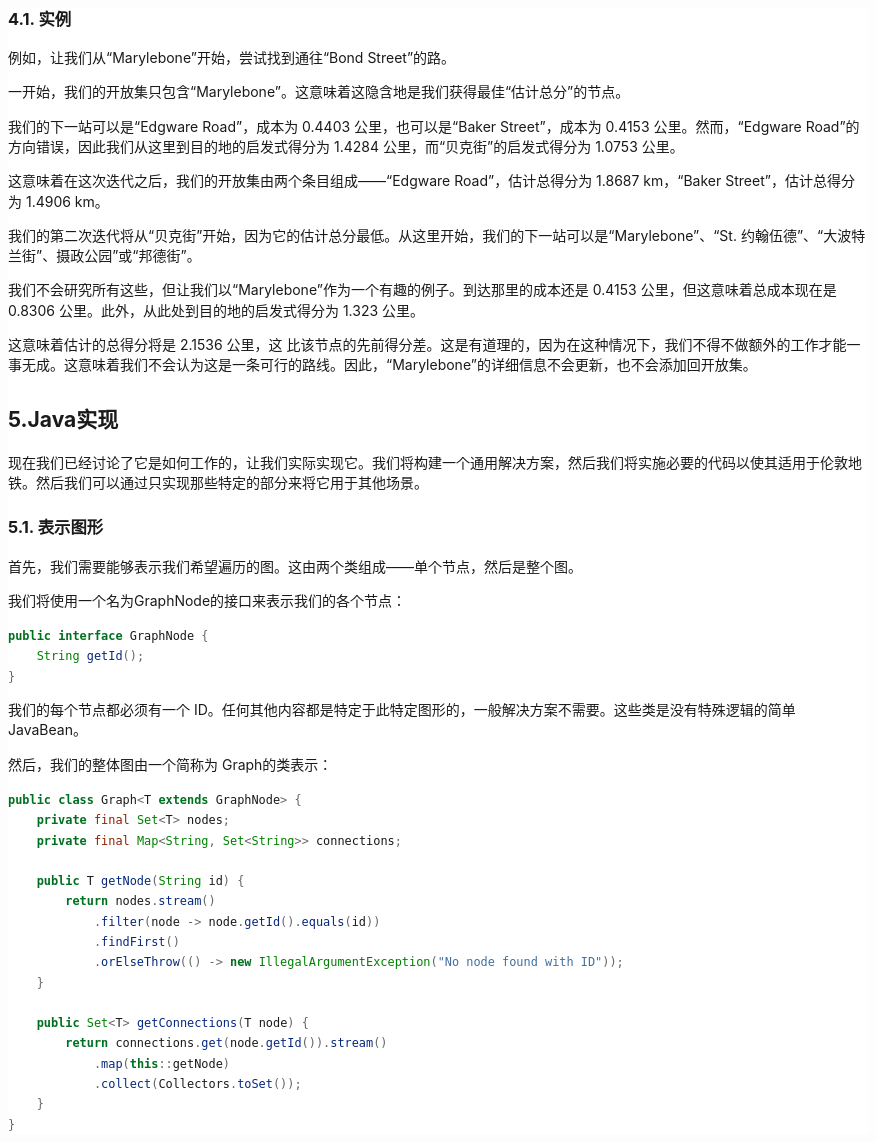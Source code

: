 ### 4.1. 实例

例如，让我们从“Marylebone”开始，尝试找到通往“Bond Street”的路。

一开始，我们的开放集只包含“Marylebone”。这意味着这隐含地是我们获得最佳“估计总分”的节点。

我们的下一站可以是“Edgware Road”，成本为 0.4403 公里，也可以是“Baker Street”，成本为 0.4153 公里。然而，“Edgware Road”的方向错误，因此我们从这里到目的地的启发式得分为 1.4284 公里，而“贝克街”的启发式得分为 1.0753 公里。

这意味着在这次迭代之后，我们的开放集由两个条目组成——“Edgware Road”，估计总得分为 1.8687 km，“Baker Street”，估计总得分为 1.4906 km。

我们的第二次迭代将从“贝克街”开始，因为它的估计总分最低。从这里开始，我们的下一站可以是“Marylebone”、“St. 约翰伍德”、“大波特兰街”、摄政公园”或“邦德街”。

我们不会研究所有这些，但让我们以“Marylebone”作为一个有趣的例子。到达那里的成本还是 0.4153 公里，但这意味着总成本现在是 0.8306 公里。此外，从此处到目的地的启发式得分为 1.323 公里。

这意味着估计的总得分将是 2.1536 公里，这 比该节点的先前得分差。这是有道理的，因为在这种情况下，我们不得不做额外的工作才能一事无成。这意味着我们不会认为这是一条可行的路线。因此，“Marylebone”的详细信息不会更新，也不会添加回开放集。

## 5.Java实现

现在我们已经讨论了它是如何工作的，让我们实际实现它。我们将构建一个通用解决方案，然后我们将实施必要的代码以使其适用于伦敦地铁。然后我们可以通过只实现那些特定的部分来将它用于其他场景。

### 5.1. 表示图形

首先，我们需要能够表示我们希望遍历的图。这由两个类组成——单个节点，然后是整个图。

我们将使用一个名为GraphNode的接口来表示我们的各个节点：

```java
public interface GraphNode {
    String getId();
}
```

我们的每个节点都必须有一个 ID。任何其他内容都是特定于此特定图形的，一般解决方案不需要。这些类是没有特殊逻辑的简单JavaBean。

然后，我们的整体图由一个简称为 Graph的类表示：

```java
public class Graph<T extends GraphNode> {
    private final Set<T> nodes;
    private final Map<String, Set<String>> connections;
    
    public T getNode(String id) {
        return nodes.stream()
            .filter(node -> node.getId().equals(id))
            .findFirst()
            .orElseThrow(() -> new IllegalArgumentException("No node found with ID"));
    }

    public Set<T> getConnections(T node) {
        return connections.get(node.getId()).stream()
            .map(this::getNode)
            .collect(Collectors.toSet());
    }
}
```
